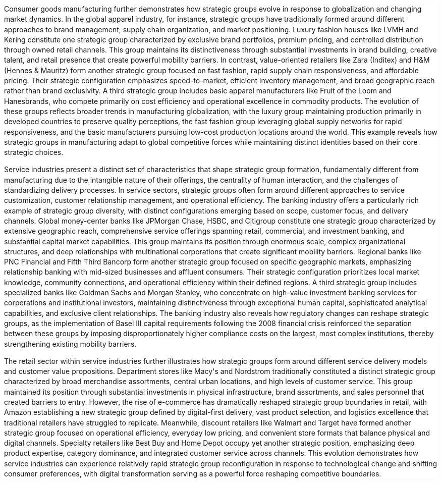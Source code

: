Consumer goods manufacturing further demonstrates how strategic groups evolve in response to globalization and changing market dynamics. In the global apparel industry, for instance, strategic groups have traditionally formed around different approaches to brand management, supply chain organization, and market positioning. Luxury fashion houses like LVMH and Kering constitute one strategic group characterized by exclusive brand portfolios, premium pricing, and controlled distribution through owned retail channels. This group maintains its distinctiveness through substantial investments in brand building, creative talent, and retail presence that create powerful mobility barriers. In contrast, value-oriented retailers like Zara (Inditex) and H&M (Hennes & Mauritz) form another strategic group focused on fast fashion, rapid supply chain responsiveness, and affordable pricing. Their strategic configuration emphasizes speed-to-market, efficient inventory management, and broad geographic reach rather than brand exclusivity. A third strategic group includes basic apparel manufacturers like Fruit of the Loom and Hanesbrands, who compete primarily on cost efficiency and operational excellence in commodity products. The evolution of these groups reflects broader trends in manufacturing globalization, with the luxury group maintaining production primarily in developed countries to preserve quality perceptions, the fast fashion group leveraging global supply networks for rapid responsiveness, and the basic manufacturers pursuing low-cost production locations around the world. This example reveals how strategic groups in manufacturing adapt to global competitive forces while maintaining distinct identities based on their core strategic choices.

Service industries present a distinct set of characteristics that shape strategic group formation, fundamentally different from manufacturing due to the intangible nature of their offerings, the centrality of human interaction, and the challenges of standardizing delivery processes. In service sectors, strategic groups often form around different approaches to service customization, customer relationship management, and operational efficiency. The banking industry offers a particularly rich example of strategic group diversity, with distinct configurations emerging based on scope, customer focus, and delivery channels. Global money-center banks like JPMorgan Chase, HSBC, and Citigroup constitute one strategic group characterized by extensive geographic reach, comprehensive service offerings spanning retail, commercial, and investment banking, and substantial capital market capabilities. This group maintains its position through enormous scale, complex organizational structures, and deep relationships with multinational corporations that create significant mobility barriers. Regional banks like PNC Financial and Fifth Third Bancorp form another strategic group focused on specific geographic markets, emphasizing relationship banking with mid-sized businesses and affluent consumers. Their strategic configuration prioritizes local market knowledge, community connections, and operational efficiency within their defined regions. A third strategic group includes specialized banks like Goldman Sachs and Morgan Stanley, who concentrate on high-value investment banking services for corporations and institutional investors, maintaining distinctiveness through exceptional human capital, sophisticated analytical capabilities, and exclusive client relationships. The banking industry also reveals how regulatory changes can reshape strategic groups, as the implementation of Basel III capital requirements following the 2008 financial crisis reinforced the separation between these groups by imposing disproportionately higher compliance costs on the largest, most complex institutions, thereby strengthening existing mobility barriers.

The retail sector within service industries further illustrates how strategic groups form around different service delivery models and customer value propositions. Department stores like Macy's and Nordstrom traditionally constituted a distinct strategic group characterized by broad merchandise assortments, central urban locations, and high levels of customer service. This group maintained its position through substantial investments in physical infrastructure, brand assortments, and sales personnel that created barriers to entry. However, the rise of e-commerce has dramatically reshaped strategic group boundaries in retail, with Amazon establishing a new strategic group defined by digital-first delivery, vast product selection, and logistics excellence that traditional retailers have struggled to replicate. Meanwhile, discount retailers like Walmart and Target have formed another strategic group focused on operational efficiency, everyday low pricing, and convenient store formats that balance physical and digital channels. Specialty retailers like Best Buy and Home Depot occupy yet another strategic position, emphasizing deep product expertise, category dominance, and integrated customer service across channels. This evolution demonstrates how service industries can experience relatively rapid strategic group reconfiguration in response to technological change and shifting consumer preferences, with digital transformation serving as a powerful force reshaping competitive boundaries.
